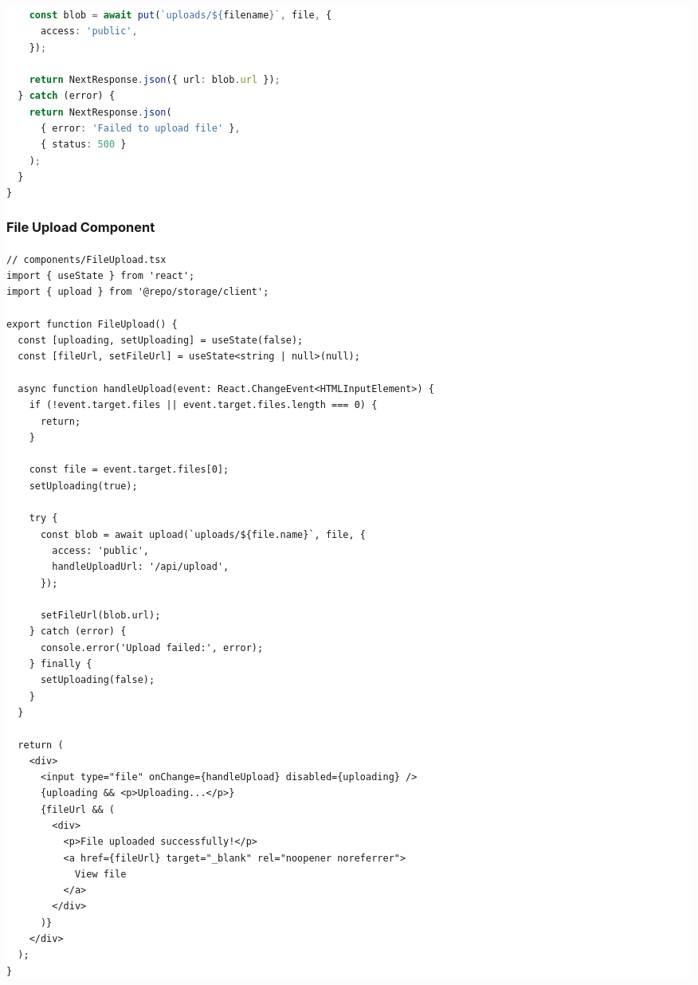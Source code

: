 ```typescript
    const blob = await put(`uploads/${filename}`, file, {
      access: 'public',
    });
    
    return NextResponse.json({ url: blob.url });
  } catch (error) {
    return NextResponse.json(
      { error: 'Failed to upload file' },
      { status: 500 }
    );
  }
}
```

### File Upload Component

```tsx
// components/FileUpload.tsx
import { useState } from 'react';
import { upload } from '@repo/storage/client';

export function FileUpload() {
  const [uploading, setUploading] = useState(false);
  const [fileUrl, setFileUrl] = useState<string | null>(null);
  
  async function handleUpload(event: React.ChangeEvent<HTMLInputElement>) {
    if (!event.target.files || event.target.files.length === 0) {
      return;
    }
    
    const file = event.target.files[0];
    setUploading(true);
    
    try {
      const blob = await upload(`uploads/${file.name}`, file, {
        access: 'public',
        handleUploadUrl: '/api/upload',
      });
      
      setFileUrl(blob.url);
    } catch (error) {
      console.error('Upload failed:', error);
    } finally {
      setUploading(false);
    }
  }
  
  return (
    <div>
      <input type="file" onChange={handleUpload} disabled={uploading} />
      {uploading && <p>Uploading...</p>}
      {fileUrl && (
        <div>
          <p>File uploaded successfully!</p>
          <a href={fileUrl} target="_blank" rel="noopener noreferrer">
            View file
          </a>
        </div>
      )}
    </div>
  );
}
```
